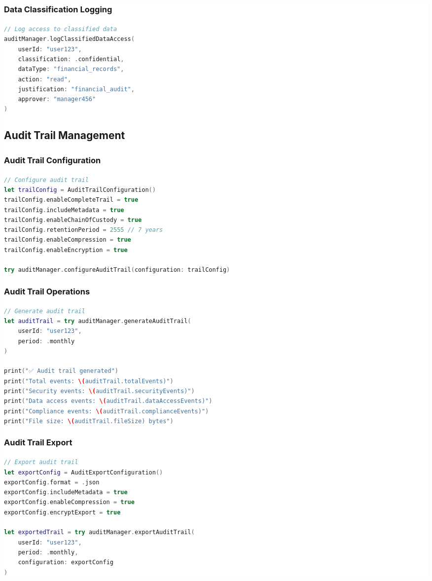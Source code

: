 ### Data Classification Logging

```swift
// Log access to classified data
auditManager.logClassifiedDataAccess(
    userId: "user123",
    classification: .confidential,
    dataType: "financial_records",
    action: "read",
    justification: "financial_audit",
    approver: "manager456"
)
```

## Audit Trail Management

### Audit Trail Configuration

```swift
// Configure audit trail
let trailConfig = AuditTrailConfiguration()
trailConfig.enableCompleteTrail = true
trailConfig.includeMetadata = true
trailConfig.enableChainOfCustody = true
trailConfig.retentionPeriod = 2555 // 7 years
trailConfig.enableCompression = true
trailConfig.enableEncryption = true

try auditManager.configureAuditTrail(configuration: trailConfig)
```

### Audit Trail Operations

```swift
// Generate audit trail
let auditTrail = try auditManager.generateAuditTrail(
    userId: "user123",
    period: .monthly
)

print("✅ Audit trail generated")
print("Total events: \(auditTrail.totalEvents)")
print("Security events: \(auditTrail.securityEvents)")
print("Data access events: \(auditTrail.dataAccessEvents)")
print("Compliance events: \(auditTrail.complianceEvents)")
print("File size: \(auditTrail.fileSize) bytes")
```

### Audit Trail Export

```swift
// Export audit trail
let exportConfig = AuditExportConfiguration()
exportConfig.format = .json
exportConfig.includeMetadata = true
exportConfig.enableCompression = true
exportConfig.encryptExport = true

let exportedTrail = try auditManager.exportAuditTrail(
    userId: "user123",
    period: .monthly,
    configuration: exportConfig
)
```
